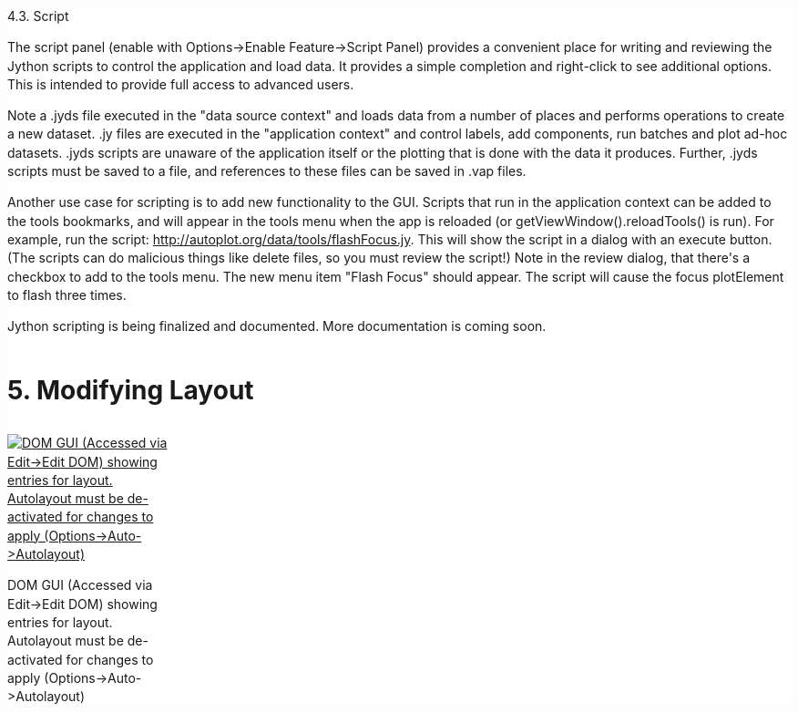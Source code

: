 <span class="mw-headline">4.3. Script </span>

</h2>

The script panel (enable with Options-\>Enable Feature-\>Script Panel)
provides a convenient place for writing and reviewing the Jython scripts
to control the application and load data. It provides a simple
completion and right-click to see additional options. This is intended
to provide full access to advanced users.

Note a .jyds file executed in the "data source context" and loads data
from a number of places and performs operations to create a new dataset.
.jy files are executed in the "application context" and control labels,
add components, run batches and plot ad-hoc datasets. .jyds scripts are
unaware of the application itself or the plotting that is done with the
data it produces. Further, .jyds scripts must be saved to a file, and
references to these files can be saved in .vap files.

Another use case for scripting is to add new functionality to the GUI.
Scripts that run in the application context can be added to the tools
bookmarks, and will appear in the tools menu when the app is reloaded
(or getViewWindow().reloadTools() is run). For example, run the script:
<a href="http://autoplot.org/data/tools/flashFocus.jy" class="external free" title="http://autoplot.org/data/tools/flashFocus.jy" rel="nofollow"><http://autoplot.org/data/tools/flashFocus.jy></a>.
This will show the script in a dialog with an execute button. (The
scripts can do malicious things like delete files, so you must review
the script\!) Note in the review dialog, that there's a checkbox to add
to the tools menu. The new menu item "Flash Focus" should appear. The
script will cause the focus plotElement to flash three times.

Jython scripting is being finalized and documented. More documentation
is coming soon.

<a name="Modifying_Layout"></a>

<h1>

<span class="mw-headline">5. <span id="layout"></span>Modifying Layout
</span>

</h1>

<div class="thumb tright">

<div class="thumbinner" style="width:182px;">

<a href="/autoplot/index.php?title=Image:layoutdom.png" class="image" title="DOM GUI (Accessed via Edit-&gt;Edit DOM) showing entries for layout.  Autolayout must be de-activated for changes to apply (Options-&gt;Auto-&gt;Autolayout)"><img alt="DOM GUI (Accessed via Edit-&gt;Edit DOM) showing entries for layout.  Autolayout must be de-activated for changes to apply (Options-&gt;Auto-&gt;Autolayout)" src="/autoplot/images/thumb/layoutdom.png/180px-layoutdom.png" width="180" height="206" border="0" class="thumbimage" /></a>

<div class="thumbcaption">

<div class="magnify" style="float:right">

<a href="/autoplot/index.php?title=Image:layoutdom.png" class="internal" title="Enlarge"><img src="/autoplot/skins/common/images/magnify-clip.png" width="15" height="11" alt="" /></a>

</div>

DOM GUI (Accessed via Edit-\>Edit DOM) showing entries for layout.
Autolayout must be de-activated for changes to apply
(Options-\>Auto-\>Autolayout)

